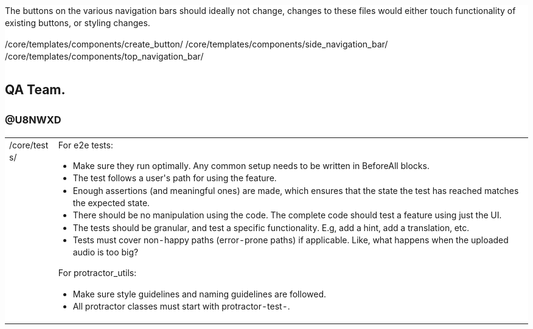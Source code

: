 The buttons on the various navigation bars should ideally not change, changes to these files would either touch functionality of existing buttons, or styling changes.
   </td>
  </tr>
  <tr>
   <td>/core/templates/components/create_button/
   </td>
  </tr>
  <tr>
   <td>/core/templates/components/side_navigation_bar/
   </td>
  </tr>
  <tr>
   <td>/core/templates/components/top_navigation_bar/
   </td>
  </tr>
</table>


## **QA Team.**

### **@U8NWXD**


<table>
  <tr>
   <td>/core/tests/
   </td>
   <td>For e2e tests:
<ul>

<li>Make sure they run optimally. Any common setup needs to be written in BeforeAll blocks.

<li>The test follows a user's path for using the feature.

<li>Enough assertions (and meaningful ones) are made, which ensures that the state the test has reached matches the expected state.

<li>There should be no manipulation using the code. The complete code should test a feature using just the UI.

<li>The tests should be granular, and test a specific functionality. E.g, add a hint, add a translation, etc.

<li>Tests must cover non-happy paths (error-prone paths) if applicable. Like, what happens when the uploaded audio is too big?

</ul>

<p>
For protractor_utils:
<ul>

<li>Make sure style guidelines and naming guidelines are followed.

<li>All protractor classes must start with protractor-test-.
